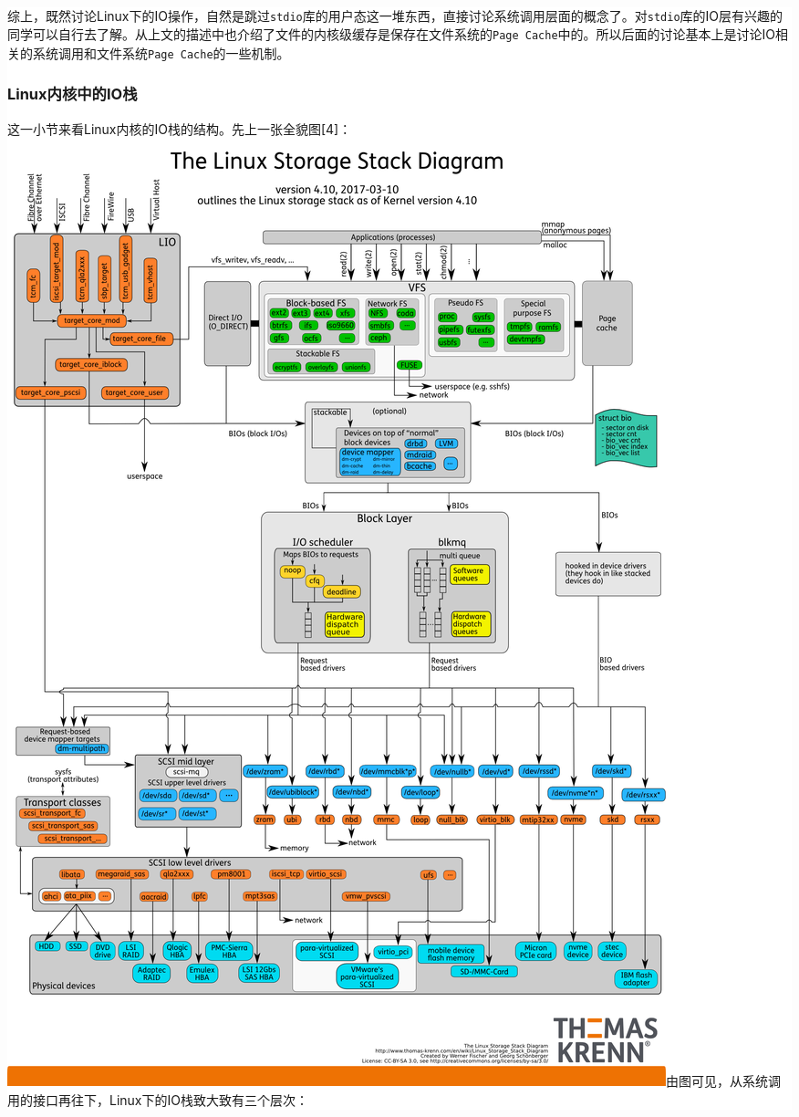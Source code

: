 综上，既然讨论Linux下的IO操作，自然是跳过`stdio`库的用户态这一堆东西，直接讨论系统调用层面的概念了。对`stdio`库的IO层有兴趣的同学可以自行去了解。从上文的描述中也介绍了文件的内核级缓存是保存在文件系统的`Page Cache`中的。所以后面的讨论基本上是讨论IO相关的系统调用和文件系统`Page Cache`的一些机制。

### Linux内核中的IO栈

这一小节来看Linux内核的IO栈的结构。先上一张全貌图[4]：

![img](../../../images/note/kernel/IO/Linux-storage-stack.png)由图可见，从系统调用的接口再往下，Linux下的IO栈致大致有三个层次：
